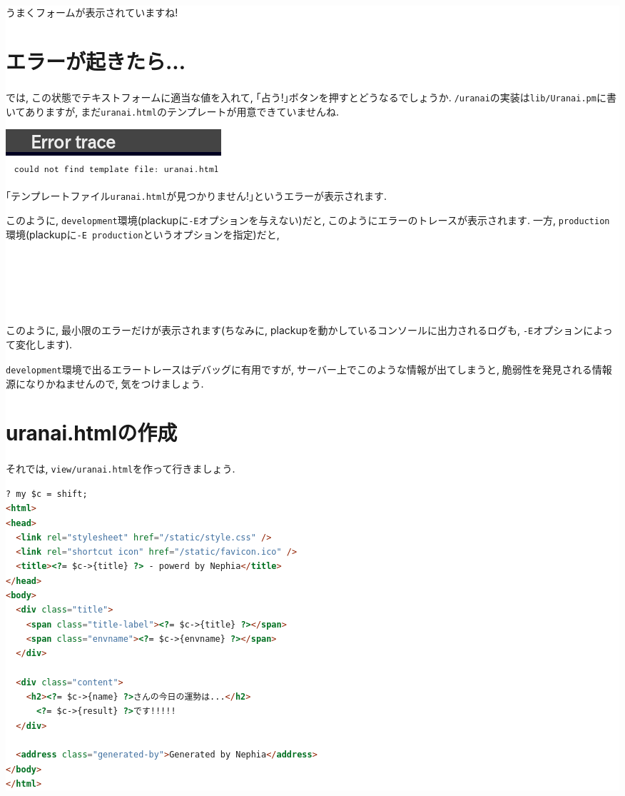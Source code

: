 うまくフォームが表示されていますね!

# エラーが起きたら...

では, この状態でテキストフォームに適当な値を入れて, ｢占う!｣ボタンを押すとどうなるでしょうか.
`/uranai`の実装は`lib/Uranai.pm`に書いてありますが, まだ`uranai.html`のテンプレートが用意できていませんね.

![error_trace](img/03_error_trace.png)

｢テンプレートファイル`uranai.html`が見つかりません!｣というエラーが表示されます.

このように, `development`環境(plackupに`-E`オプションを与えない)だと, このようにエラーのトレースが表示されます.
一方, `production`環境(plackupに`-E production`というオプションを指定)だと,

![error](img/03_error.png)

このように, 最小限のエラーだけが表示されます(ちなみに, plackupを動かしているコンソールに出力されるログも, `-E`オプションによって変化します).

`development`環境で出るエラートレースはデバッグに有用ですが, サーバー上でこのような情報が出てしまうと, 脆弱性を発見される情報源になりかねませんので, 気をつけましょう.

# uranai.htmlの作成

それでは, `view/uranai.html`を作って行きましょう.

```html
? my $c = shift;
<html>
<head>
  <link rel="stylesheet" href="/static/style.css" />
  <link rel="shortcut icon" href="/static/favicon.ico" />
  <title><?= $c->{title} ?> - powerd by Nephia</title>
</head>
<body>
  <div class="title">
    <span class="title-label"><?= $c->{title} ?></span>
    <span class="envname"><?= $c->{envname} ?></span>
  </div>

  <div class="content">
    <h2><?= $c->{name} ?>さんの今日の運勢は...</h2>
      <?= $c->{result} ?>です!!!!!
  </div>

  <address class="generated-by">Generated by Nephia</address>
</body>
</html>
```
